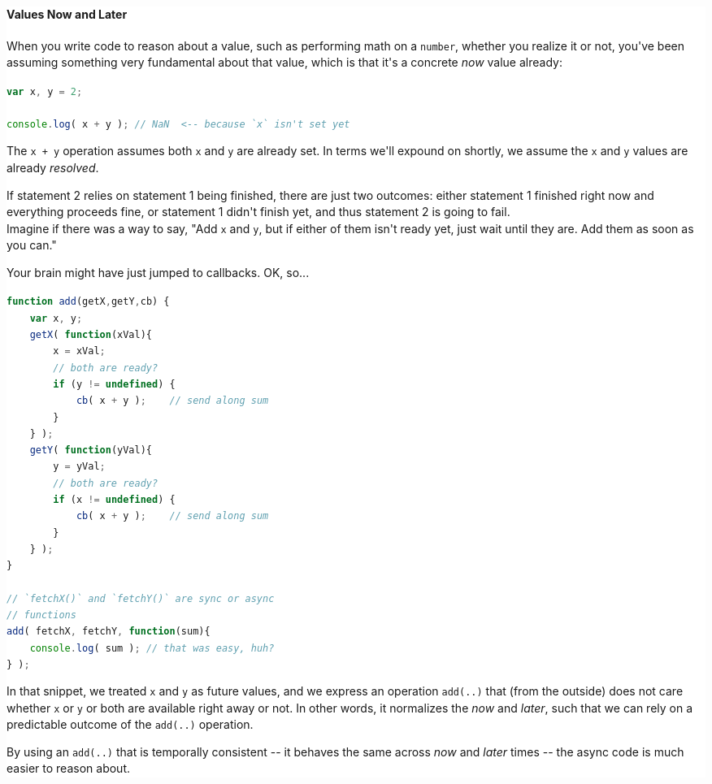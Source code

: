 #### Values Now and Later

When you write code to reason about a value, such as performing math on a `number`, whether you realize it or not, you've been assuming something very fundamental about that value, which is that it's a concrete *now* value already:

```js
var x, y = 2;

console.log( x + y ); // NaN  <-- because `x` isn't set yet
```

The `x + y` operation assumes both `x` and `y` are already set. In terms we'll expound on shortly, we assume the `x` and `y` values are already *resolved*.

If statement 2 relies on statement 1 being finished, there are just two outcomes: either statement 1 finished right now and everything proceeds fine, or statement 1 didn't finish yet, and thus statement 2 is going to fail.  
Imagine if there was a way to say, "Add `x` and `y`, but if either of them isn't ready yet, just wait until they are. Add them as soon as you can."

Your brain might have just jumped to callbacks. OK, so...

```js
function add(getX,getY,cb) {
	var x, y;
	getX( function(xVal){
		x = xVal;
		// both are ready?
		if (y != undefined) {
			cb( x + y );	// send along sum
		}
	} );
	getY( function(yVal){
		y = yVal;
		// both are ready?
		if (x != undefined) {
			cb( x + y );	// send along sum
		}
	} );
}

// `fetchX()` and `fetchY()` are sync or async
// functions
add( fetchX, fetchY, function(sum){
	console.log( sum ); // that was easy, huh?
} );
```

In that snippet, we treated `x` and `y` as future values, and we express an operation `add(..)` that (from the outside) does not care whether `x` or `y` or both are available right away or not. In other words, it normalizes the *now* and *later*, such that we can rely on a predictable outcome of the `add(..)` operation.

By using an `add(..)` that is temporally consistent -- it behaves the same across *now* and *later* times -- the async code is much easier to reason about.
